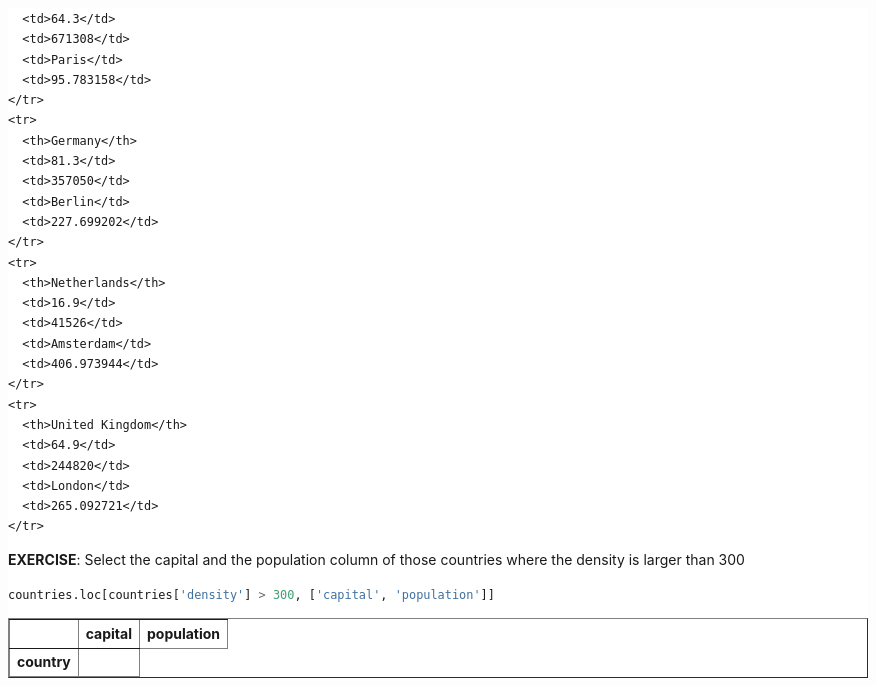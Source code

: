       <td>64.3</td>
      <td>671308</td>
      <td>Paris</td>
      <td>95.783158</td>
    </tr>
    <tr>
      <th>Germany</th>
      <td>81.3</td>
      <td>357050</td>
      <td>Berlin</td>
      <td>227.699202</td>
    </tr>
    <tr>
      <th>Netherlands</th>
      <td>16.9</td>
      <td>41526</td>
      <td>Amsterdam</td>
      <td>406.973944</td>
    </tr>
    <tr>
      <th>United Kingdom</th>
      <td>64.9</td>
      <td>244820</td>
      <td>London</td>
      <td>265.092721</td>
    </tr>
  </tbody>
</table>
</div>



<div class="alert alert-success">
    <b>EXERCISE</b>: Select the capital and the population column of those countries where the density is larger than 300
</div>


```python
countries.loc[countries['density'] > 300, ['capital', 'population']]
```




<div>
<style scoped>
    .dataframe tbody tr th:only-of-type {
        vertical-align: middle;
    }

    .dataframe tbody tr th {
        vertical-align: top;
    }

    .dataframe thead th {
        text-align: right;
    }
</style>
<table border="1" class="dataframe">
  <thead>
    <tr style="text-align: right;">
      <th></th>
      <th>capital</th>
      <th>population</th>
    </tr>
    <tr>
      <th>country</th>
      <th></th>
